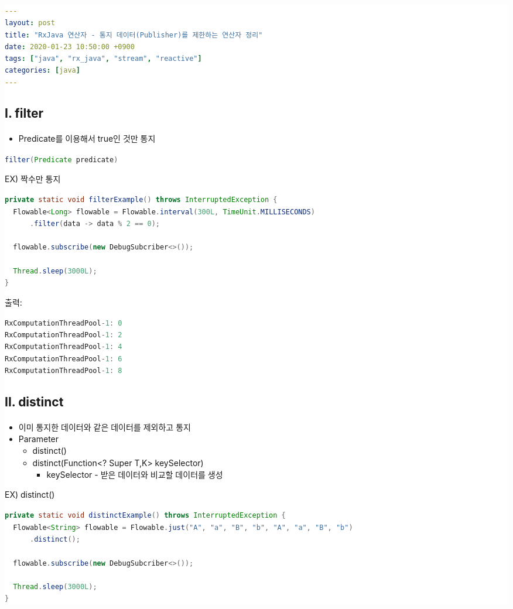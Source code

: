 ```yaml
---
layout: post
title: "RxJava 연산자 - 통지 데이터(Publisher)를 제한하는 연산자 정리"
date: 2020-01-23 10:50:00 +0900
tags: ["java", "rx_java", "stream", "reactive"]
categories: [java]
---
```


## I. filter

- Predicate를 이용해서 true인 것만 통지

```java
filter(Predicate predicate)
```

EX) 짝수만 통지

```java
private static void filterExample() throws InterruptedException {
  Flowable<Long> flowable = Flowable.interval(300L, TimeUnit.MILLISECONDS)
      .filter(data -> data % 2 == 0);

  flowable.subscribe(new DebugSubcriber<>());

  Thread.sleep(3000L);
}
```

출력:

```java
RxComputationThreadPool-1: 0
RxComputationThreadPool-1: 2
RxComputationThreadPool-1: 4
RxComputationThreadPool-1: 6
RxComputationThreadPool-1: 8
```

## II. distinct

- 이미 통지한 데이터와 같은 데이터를 제외하고 통지
- Parameter
  - distinct()
  - distinct(Function<? Super T,K> keySelector)
    - keySelector - 받은 데이터와 비교할 데이터를 생성

EX) distinct()

```java
private static void distinctExample() throws InterruptedException {
  Flowable<String> flowable = Flowable.just("A", "a", "B", "b", "A", "a", "B", "b")
      .distinct();

  flowable.subscribe(new DebugSubcriber<>());

  Thread.sleep(3000L);
}
```
